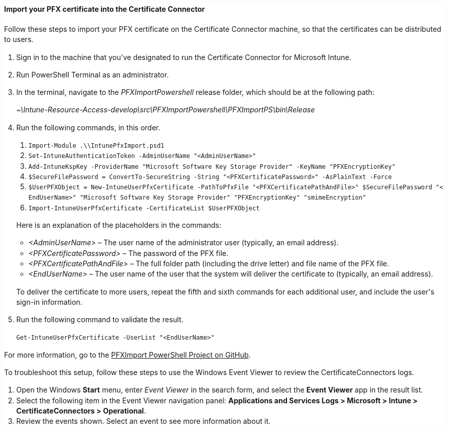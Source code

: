 #### Import your PFX certificate into the Certificate Connector

Follow these steps to import your PFX certificate on the Certificate Connector machine, so that the certificates can be distributed to users.

1. Sign in to the machine that you've designated to run the Certificate Connector for Microsoft Intune.
1. Run PowerShell Terminal as an administrator.
1. In the terminal, navigate to the *PFXImportPowershell* release folder, which should be at the following path:

    *~\\Intune-Resource-Access-develop\\src\\PFXImportPowershell\\PFXImportPS\\bin\\Release*

1. Run the following commands, in this order.

    1. `Import-Module .\\IntunePfxImport.psd1`
    1. `Set-IntuneAuthenticationToken -AdminUserName "<AdminUserName>"`
    1. `Add-IntuneKspKey -ProviderName "Microsoft Software Key Storage Provider" -KeyName "PFXEncryptionKey"`
    1. `$SecureFilePassword = ConvertTo-SecureString -String "<PFXCertificatePassword>" -AsPlainText -Force`
    1. `$UserPFXObject = New-IntuneUserPfxCertificate -PathToPfxFile "<PFXCertificatePathAndFile>" $SecureFilePassword "<EndUserName>" "Microsoft Software Key Storage Provider" "PFXEncryptionKey" "smimeEncryption"`
    1. `Import-IntuneUserPfxCertificate -CertificateList $UserPFXObject`

    Here is an explanation of the placeholders in the commands:

    - *&lt;AdminUserName&gt;* – The user name of the administrator user (typically, an email address).
    - *&lt;PFXCertificatePassword&gt;* – The password of the PFX file.
    - *&lt;PFXCertificatePathAndFile&gt;* – The full folder path (including the drive letter) and file name of the PFX file.
    - *&lt;EndUserName&gt;* – The user name of the user that the system will deliver the certificate to (typically, an email address).

    To deliver the certificate to more users, repeat the fifth and sixth commands for each additional user, and include the user's sign-in information.

1. Run the following command to validate the result.

    `Get-IntuneUserPfxCertificate -UserList "<EndUserName>"`

For more information, go to the [PFXImport PowerShell Project on GitHub](https://github.com/microsoft/Intune-Resource-Access/tree/develop/src/PFXImportPowershell).

To troubleshoot this setup, follow these steps to use the Windows Event Viewer to review the CertificateConnectors logs.

1. Open the Windows **Start** menu, enter *Event Viewer* in the search form, and select the **Event Viewer** app in the result list.
1. Select the following item in the Event Viewer navigation panel: **Applications and Services Logs \> Microsoft \> Intune \> CertificateConnectors \> Operational**.
1. Review the events shown. Select an event to see more information about it.
